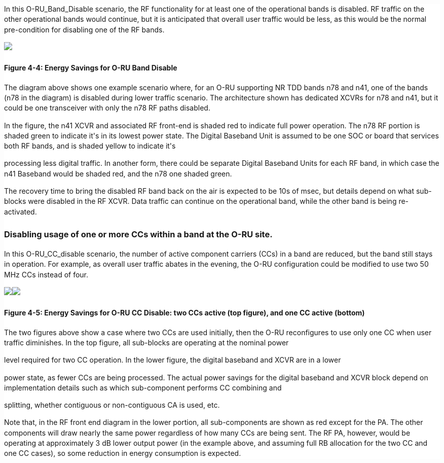 In this O-RU\_Band\_Disable scenario, the RF functionality for at least one of the operational bands is disabled. RF traffic on the other operational bands would continue, but it is anticipated that overall user traffic would be less, as this would be the normal pre-condition for disabling one of the RF bands.

![]({{site.baseurl}}/assets/images/68c6d56b7d9c.jpg)

#### Figure 4-4: Energy Savings for O-RU Band Disable

The diagram above shows one example scenario where, for an O-RU supporting NR TDD bands n78 and n41, one of the bands (n78 in the diagram) is disabled during lower traffic scenario. The architecture shown has dedicated XCVRs for n78 and n41, but it could be one transceiver with only the n78 RF paths disabled.

In the figure, the n41 XCVR and associated RF front-end is shaded red to indicate full power operation. The n78 RF portion is shaded green to indicate it's in its lowest power state. The Digital Baseband Unit is assumed to be one SOC or board that services both RF bands, and is shaded yellow to indicate it's

processing less digital traffic. In another form, there could be separate Digital Baseband Units for each RF band, in which case the n41 Baseband would be shaded red, and the n78 one shaded green.

The recovery time to bring the disabled RF band back on the air is expected to be 10s of msec, but details depend on what sub-blocks were disabled in the RF XCVR. Data traffic can continue on the operational band, while the other band is being re-activated.

### Disabling usage of one or more CCs within a band at the O-RU site.

In this O-RU\_CC\_disable scenario, the number of active component carriers (CCs) in a band are reduced, but the band still stays in operation. For example, as overall user traffic abates in the evening, the O-RU configuration could be modified to use two 50 MHz CCs instead of four.

![]({{site.baseurl}}/assets/images/0789b22e8618.jpg)![]({{site.baseurl}}/assets/images/4e56799add35.jpg)

#### Figure 4-5: Energy Savings for O-RU CC Disable: two CCs active (top figure), and one CC active (bottom)

The two figures above show a case where two CCs are used initially, then the O-RU reconfigures to use only one CC when user traffic diminishes. In the top figure, all sub-blocks are operating at the nominal power

level required for two CC operation. In the lower figure, the digital baseband and XCVR are in a lower

power state, as fewer CCs are being processed. The actual power savings for the digital baseband and XCVR block depend on implementation details such as which sub-component performs CC combining and

splitting, whether contiguous or non-contiguous CA is used, etc.

Note that, in the RF front end diagram in the lower portion, all sub-components are shown as red except for the PA. The other components will draw nearly the same power regardless of how many CCs are being sent. The RF PA, however, would be operating at approximately 3 dB lower output power (in the example above, and assuming full RB allocation for the two CC and one CC cases), so some reduction in energy consumption is expected.
